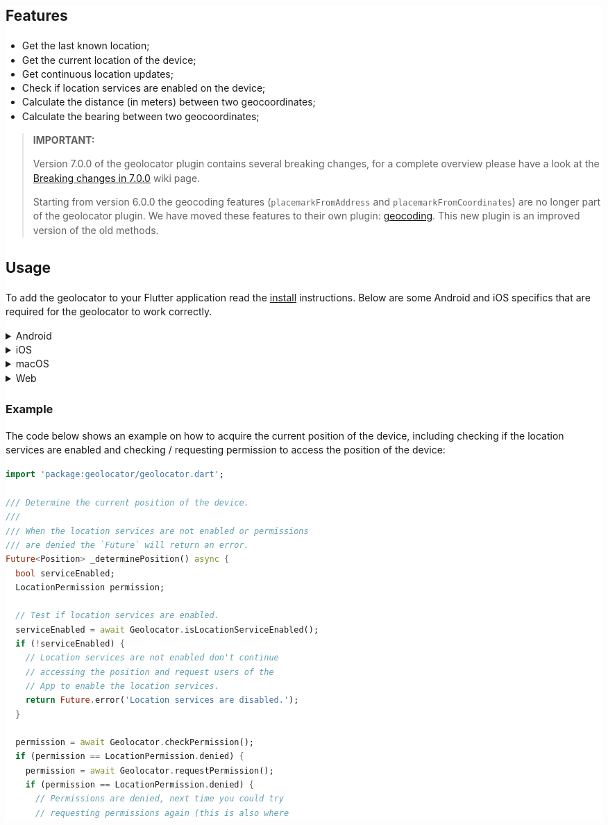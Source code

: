 ## Features

* Get the last known location;
* Get the current location of the device;
* Get continuous location updates;
* Check if location services are enabled on the device;
* Calculate the distance (in meters) between two geocoordinates;
* Calculate the bearing between two geocoordinates;

> **IMPORTANT:**
> 
> Version 7.0.0 of the geolocator plugin contains several breaking changes, for a complete overview please have a look at the [Breaking changes in 7.0.0](https://github.com/Baseflow/flutter-geolocator/wiki/Breaking-changes-in-7.0.0) wiki page.
> 
> Starting from version 6.0.0 the geocoding features (`placemarkFromAddress` and `placemarkFromCoordinates`) are no longer part of the geolocator plugin. We have moved these features to their own plugin: [geocoding](https://pub.dev/packages/geocoding). This new plugin is an improved version of the old methods.

## Usage

To add the geolocator to your Flutter application read the [install](https://pub.dev/packages/geolocator/install) instructions. Below are some Android and iOS specifics that are required for the geolocator to work correctly.
  
<details><summary>Android</summary></details>

<details><summary>iOS</summary></details>

<details><summary>macOS</summary></details>

<details><summary>Web</summary></details>

### Example

The code below shows an example on how to acquire the current position of the device, including checking if the location services are enabled and checking / requesting permission to access the position of the device:

```dart
import 'package:geolocator/geolocator.dart';

/// Determine the current position of the device.
///
/// When the location services are not enabled or permissions
/// are denied the `Future` will return an error.
Future<Position> _determinePosition() async {
  bool serviceEnabled;
  LocationPermission permission;

  // Test if location services are enabled.
  serviceEnabled = await Geolocator.isLocationServiceEnabled();
  if (!serviceEnabled) {
    // Location services are not enabled don't continue
    // accessing the position and request users of the 
    // App to enable the location services.
    return Future.error('Location services are disabled.');
  }

  permission = await Geolocator.checkPermission();
  if (permission == LocationPermission.denied) {
    permission = await Geolocator.requestPermission();
    if (permission == LocationPermission.denied) {
      // Permissions are denied, next time you could try
      // requesting permissions again (this is also where
```